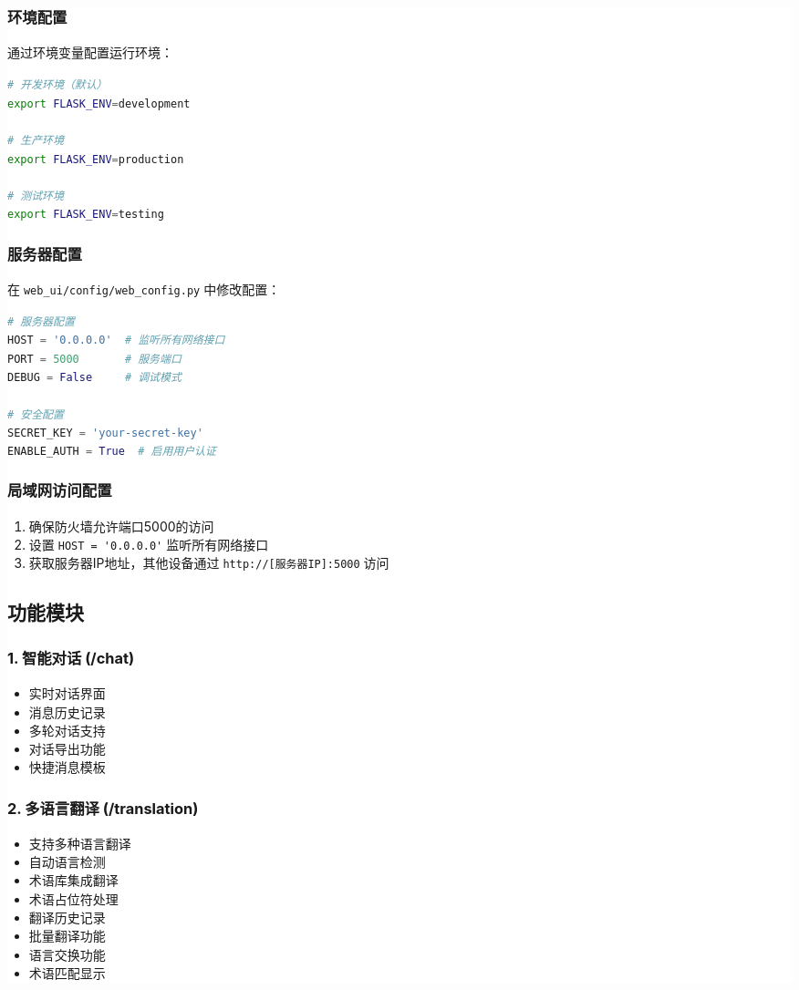 ### 环境配置

通过环境变量配置运行环境：

```bash
# 开发环境（默认）
export FLASK_ENV=development

# 生产环境
export FLASK_ENV=production

# 测试环境
export FLASK_ENV=testing
```

### 服务器配置

在 `web_ui/config/web_config.py` 中修改配置：

```python
# 服务器配置
HOST = '0.0.0.0'  # 监听所有网络接口
PORT = 5000       # 服务端口
DEBUG = False     # 调试模式

# 安全配置
SECRET_KEY = 'your-secret-key'
ENABLE_AUTH = True  # 启用用户认证
```

### 局域网访问配置

1. 确保防火墙允许端口5000的访问
2. 设置 `HOST = '0.0.0.0'` 监听所有网络接口
3. 获取服务器IP地址，其他设备通过 `http://[服务器IP]:5000` 访问

## 功能模块

### 1. 智能对话 (/chat)

- 实时对话界面
- 消息历史记录
- 多轮对话支持
- 对话导出功能
- 快捷消息模板

### 2. 多语言翻译 (/translation)

- 支持多种语言翻译
- 自动语言检测
- 术语库集成翻译
- 术语占位符处理
- 翻译历史记录
- 批量翻译功能
- 语言交换功能
- 术语匹配显示
